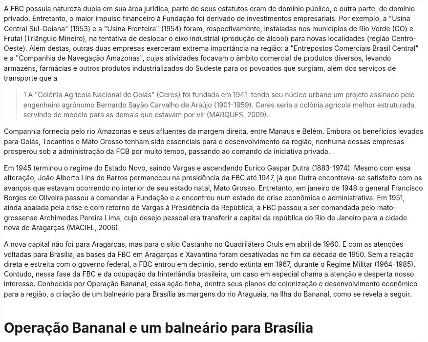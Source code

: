 A FBC possuía natureza dupla em sua área jurídica, parte de seus
estatutos eram de domínio público, e outra parte, de domínio privado.
Entretanto, o maior impulso financeiro à Fundação foi derivado de
investimentos empresariais. Por exemplo, a "Usina Central Sul-Goiana"
(1953) e a "Usina Fronteira" (1954) foram, respectivamente, instaladas
nos municípios de Rio Verde (GO) e Frutal (Triângulo Mineiro), na
tentativa de deslocar o eixo industrial (produção de álcool) para novas
localidades (região Centro-Oeste). Além destas, outras duas empresas
exerceram extrema importância na região: a "Entrepostos Comerciais
Brasil Central" e a "Companhia de Navegação Amazonas", cujas atividades
focavam o âmbito comercial de produtos diversos, levando armazéns,
farmácias e outros produtos industrializados do Sudeste para os povoados
que surgiam, além dos serviços de transporte que a

> 1 A "Colônia Agrícola Nacional de Goiás" (Ceres) foi fundada em 1941,
> tendo seu núcleo urbano um projeto assinado pelo engenheiro agrônomo
> Bernardo Sayão Carvalho de Araújo (1901-1959). Ceres seria a colônia
> agrícola melhor estruturada, servindo de modelo para as demais que
> estavam por vir (MARQUES, 2009).

Companhia fornecia pelo rio Amazonas e seus afluentes da margem direita,
entre Manaus e Belém. Embora os benefícios levados para Goiás, Tocantins
e Mato Grosso tenham sido essenciais para o desenvolvimento da região,
nenhuma dessas empresas prosperou sob a administração da FCB por muito
tempo, passando ao comando da iniciativa privada.

Em 1945 terminou o regime do Estado Novo, saindo Vargas e ascendendo
Eurico Gaspar Dutra (1883-1974). Mesmo com essa alteração, João Alberto
Lins de Barros permaneceu na presidência da FBC até 1947, já que Dutra
encontrava-se satisfeito com os avanços que estavam ocorrendo no
interior de seu estado natal, Mato Grosso. Entretanto, em janeiro de
1948 o general Francisco Borges de Oliveira passou a comandar a Fundação
e a encontrou num estado de crise econômica e administrativa. Em 1951,
ainda abalada pela crise e com retorno de Vargas à Presidência da
República, a FBC passou a ser comandada pelo mato-grossense Archimedes
Pereira Lima, cujo desejo pessoal era transferir a capital da república
do Rio de Janeiro para a cidade nova de Aragarças (MACIEL, 2006).

A nova capital não foi para Aragarças, mas para o sítio Castanho no
Quadrilátero Cruls em abril de 1960. E com as atenções voltadas para
Brasília, as bases da FBC em Aragarças e Xavantina foram desativadas no
fim da década de 1950. Sem a relação direta e estreita com o governo
federal, a FBC entrou em declínio, sendo extinta em 1967, durante o
Regime Militar (1964-1985). Contudo, nessa fase da FBC e da ocupação da
hinterlândia brasileira, um caso em especial chama a atenção e desperta
nosso interesse. Conhecida por Operação Bananal, essa ação tinha, dentre
seus planos de colonização e desenvolvimento econômico para a região, a
criação de um balneário para Brasília às margens do rio Araguaia, na
Ilha do Bananal, como se revela a seguir.

# Operação Bananal e um balneário para Brasília
